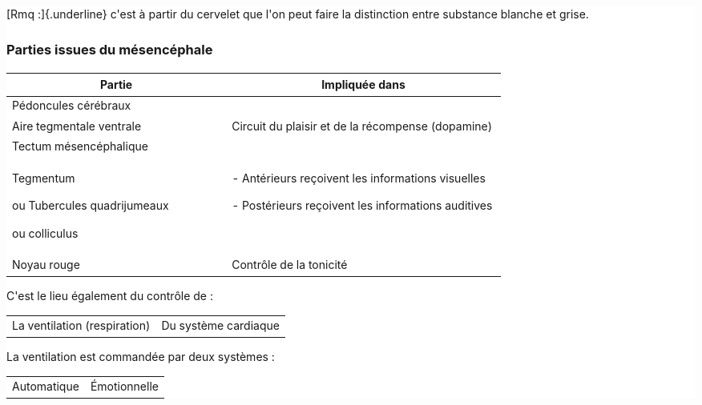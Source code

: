 [Rmq :]{.underline} c'est à partir du cervelet que l'on peut faire la distinction entre substance blanche et grise.

### Parties issues du mésencéphale

<table>
<colgroup>
<col style="width: 44%" />
<col style="width: 55%" />
</colgroup>
<thead>
<tr class="header">
<th>Partie</th>
<th>Impliquée dans</th>
</tr>
</thead>
<tbody>
<tr class="odd">
<td>Pédoncules cérébraux</td>
<td></td>
</tr>
<tr class="even">
<td>Aire tegmentale ventrale</td>
<td>Circuit du plaisir et de la récompense (dopamine)</td>
</tr>
<tr class="odd">
<td>Tectum mésencéphalique</td>
<td></td>
</tr>
<tr class="even">
<td><p>Tegmentum</p>
<p>ou Tubercules quadrijumeaux</p>
<p>ou colliculus</p></td>
<td><p>- Antérieurs reçoivent les informations visuelles</p>
<p>- Postérieurs reçoivent les informations auditives</p></td>
</tr>
<tr class="odd">
<td>Noyau rouge</td>
<td>Contrôle de la tonicité</td>
</tr>
</tbody>
</table>

C'est le lieu également du contrôle de :

|                              |                      |
|------------------------------|----------------------|
| La ventilation (respiration) | Du système cardiaque |

La ventilation est commandée par deux systèmes :

|             |              |
|-------------|--------------|
| Automatique | Émotionnelle |
